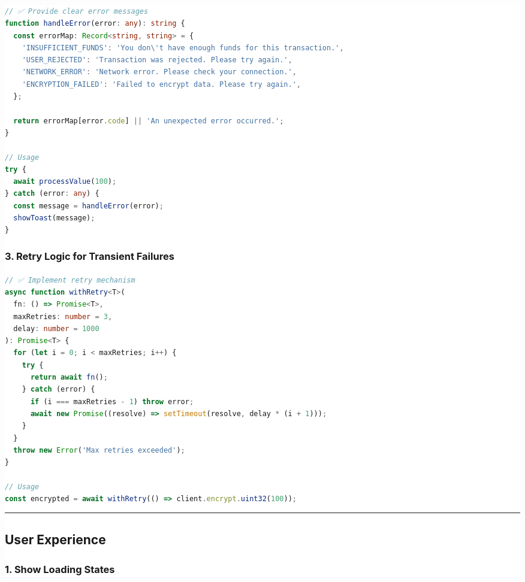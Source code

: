 ```typescript
// ✅ Provide clear error messages
function handleError(error: any): string {
  const errorMap: Record<string, string> = {
    'INSUFFICIENT_FUNDS': 'You don\'t have enough funds for this transaction.',
    'USER_REJECTED': 'Transaction was rejected. Please try again.',
    'NETWORK_ERROR': 'Network error. Please check your connection.',
    'ENCRYPTION_FAILED': 'Failed to encrypt data. Please try again.',
  };

  return errorMap[error.code] || 'An unexpected error occurred.';
}

// Usage
try {
  await processValue(100);
} catch (error: any) {
  const message = handleError(error);
  showToast(message);
}
```

### 3. Retry Logic for Transient Failures

```typescript
// ✅ Implement retry mechanism
async function withRetry<T>(
  fn: () => Promise<T>,
  maxRetries: number = 3,
  delay: number = 1000
): Promise<T> {
  for (let i = 0; i < maxRetries; i++) {
    try {
      return await fn();
    } catch (error) {
      if (i === maxRetries - 1) throw error;
      await new Promise((resolve) => setTimeout(resolve, delay * (i + 1)));
    }
  }
  throw new Error('Max retries exceeded');
}

// Usage
const encrypted = await withRetry(() => client.encrypt.uint32(100));
```

---

## User Experience

### 1. Show Loading States
